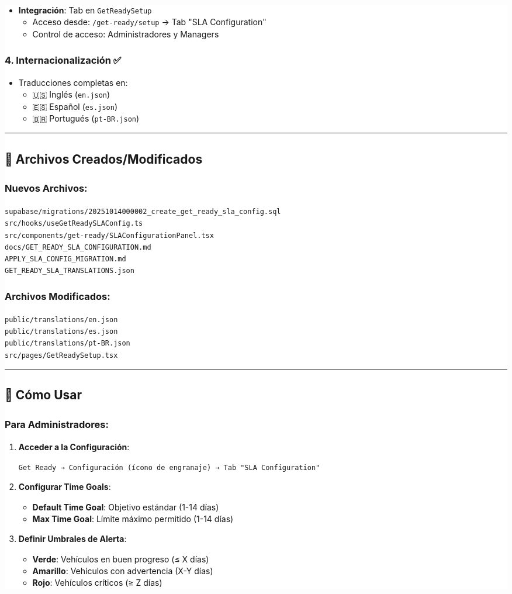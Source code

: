- **Integración**: Tab en `GetReadySetup`
  - Acceso desde: `/get-ready/setup` → Tab "SLA Configuration"
  - Control de acceso: Administradores y Managers

### 4. **Internacionalización** ✅
- Traducciones completas en:
  - 🇺🇸 Inglés (`en.json`)
  - 🇪🇸 Español (`es.json`)
  - 🇧🇷 Portugués (`pt-BR.json`)

---

## 📁 Archivos Creados/Modificados

### Nuevos Archivos:
```
supabase/migrations/20251014000002_create_get_ready_sla_config.sql
src/hooks/useGetReadySLAConfig.ts
src/components/get-ready/SLAConfigurationPanel.tsx
docs/GET_READY_SLA_CONFIGURATION.md
APPLY_SLA_CONFIG_MIGRATION.md
GET_READY_SLA_TRANSLATIONS.json
```

### Archivos Modificados:
```
public/translations/en.json
public/translations/es.json
public/translations/pt-BR.json
src/pages/GetReadySetup.tsx
```

---

## 🚀 Cómo Usar

### Para Administradores:

1. **Acceder a la Configuración**:
   ```
   Get Ready → Configuración (ícono de engranaje) → Tab "SLA Configuration"
   ```

2. **Configurar Time Goals**:
   - **Default Time Goal**: Objetivo estándar (1-14 días)
   - **Max Time Goal**: Límite máximo permitido (1-14 días)

3. **Definir Umbrales de Alerta**:
   - **Verde**: Vehículos en buen progreso (≤ X días)
   - **Amarillo**: Vehículos con advertencia (X-Y días)
   - **Rojo**: Vehículos críticos (≥ Z días)
